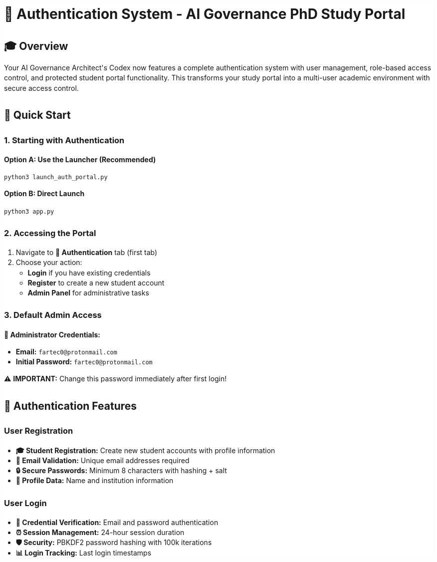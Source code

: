 # 🔐 Authentication System - AI Governance PhD Study Portal

## 🎓 Overview

Your AI Governance Architect's Codex now features a complete authentication system with user management, role-based access control, and protected student portal functionality. This transforms your study portal into a multi-user academic environment with secure access control.

## 🚀 Quick Start

### 1. Starting with Authentication

**Option A: Use the Launcher (Recommended)**
```bash
python3 launch_auth_portal.py
```

**Option B: Direct Launch**
```bash
python3 app.py
```

### 2. Accessing the Portal

1. Navigate to **🔐 Authentication** tab (first tab)
2. Choose your action:
   - **Login** if you have existing credentials
   - **Register** to create a new student account
   - **Admin Panel** for administrative tasks

### 3. Default Admin Access

**👑 Administrator Credentials:**
- **Email:** `fartec0@protonmail.com`
- **Initial Password:** `fartec0@protonmail.com`

⚠️ **IMPORTANT:** Change this password immediately after first login!

## 🔐 Authentication Features

### User Registration
- **🎓 Student Registration:** Create new student accounts with profile information
- **📧 Email Validation:** Unique email addresses required
- **🔒 Secure Passwords:** Minimum 8 characters with hashing + salt
- **👤 Profile Data:** Name and institution information

### User Login
- **🔑 Credential Verification:** Email and password authentication
- **⏰ Session Management:** 24-hour session duration
- **🛡️ Security:** PBKDF2 password hashing with 100k iterations
- **📊 Login Tracking:** Last login timestamps

